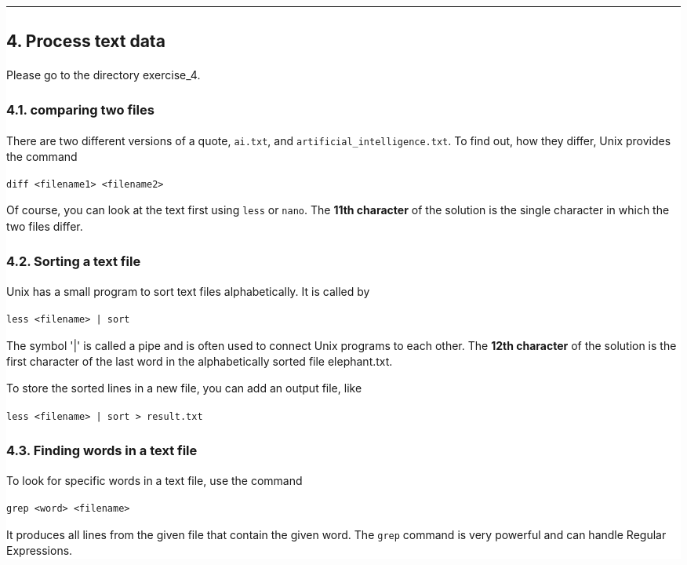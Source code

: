</div>

----

## 4. Process text data

Please go to the directory exercise\_4.

### 4.1. comparing two files

There are two different versions of a quote, `ai.txt`, and
`artificial_intelligence.txt`. To find out, how they differ, Unix
provides the command

``` {.sourceCode .bash}
diff <filename1> <filename2>
```

Of course, you can look at the text first using `less` or `nano`. The
**11th character** of the solution is the single character in which the
two files differ.

### 4.2. Sorting a text file

Unix has a small program to sort text files alphabetically. It is called
by

``` {.sourceCode .bash}
less <filename> | sort
```

The symbol '|' is called a pipe and is often used to connect Unix
programs to each other. The **12th character** of the solution is the
first character of the last word in the alphabetically sorted file
elephant.txt.

<div class="admonition hint">

To store the sorted lines in a new file, you can add an output file,
like

``` {.sourceCode .bash}
less <filename> | sort > result.txt
```

</div>

### 4.3. Finding words in a text file

To look for specific words in a text file, use the command

``` {.sourceCode .bash}
grep <word> <filename>
```

It produces all lines from the given file that contain the given word.
The `grep` command is very powerful and can handle Regular Expressions.
